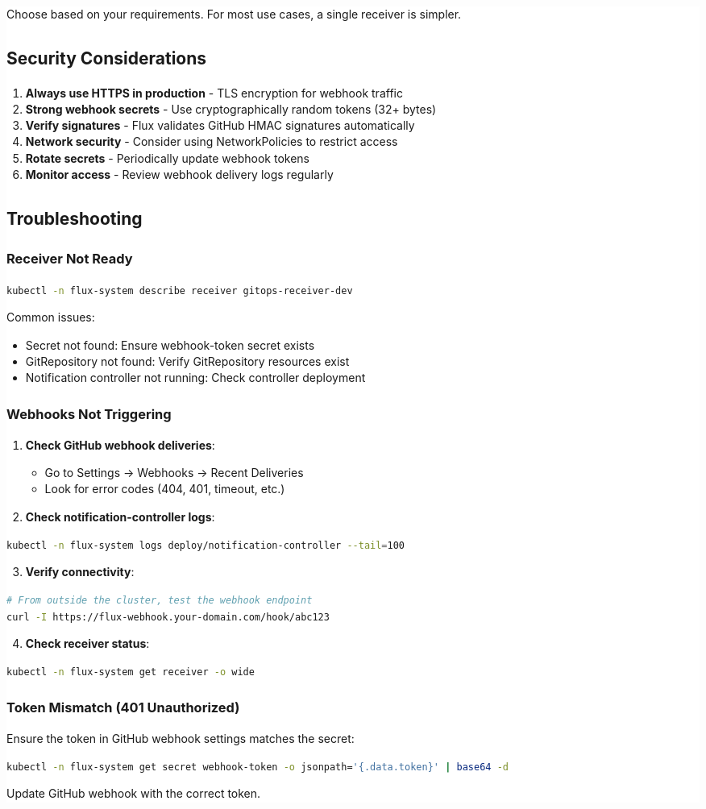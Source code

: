 Choose based on your requirements. For most use cases, a single receiver is simpler.

## Security Considerations

1. **Always use HTTPS in production** - TLS encryption for webhook traffic
2. **Strong webhook secrets** - Use cryptographically random tokens (32+ bytes)
3. **Verify signatures** - Flux validates GitHub HMAC signatures automatically
4. **Network security** - Consider using NetworkPolicies to restrict access
5. **Rotate secrets** - Periodically update webhook tokens
6. **Monitor access** - Review webhook delivery logs regularly

## Troubleshooting

### Receiver Not Ready

```bash
kubectl -n flux-system describe receiver gitops-receiver-dev
```

Common issues:
- Secret not found: Ensure webhook-token secret exists
- GitRepository not found: Verify GitRepository resources exist
- Notification controller not running: Check controller deployment

### Webhooks Not Triggering

1. **Check GitHub webhook deliveries**:
   - Go to Settings → Webhooks → Recent Deliveries
   - Look for error codes (404, 401, timeout, etc.)

2. **Check notification-controller logs**:
```bash
kubectl -n flux-system logs deploy/notification-controller --tail=100
```

3. **Verify connectivity**:
```bash
# From outside the cluster, test the webhook endpoint
curl -I https://flux-webhook.your-domain.com/hook/abc123
```

4. **Check receiver status**:
```bash
kubectl -n flux-system get receiver -o wide
```

### Token Mismatch (401 Unauthorized)

Ensure the token in GitHub webhook settings matches the secret:

```bash
kubectl -n flux-system get secret webhook-token -o jsonpath='{.data.token}' | base64 -d
```

Update GitHub webhook with the correct token.
